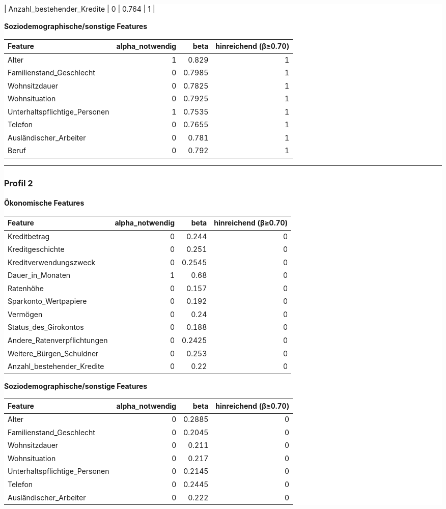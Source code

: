 | Anzahl_bestehender_Kredite  |                 0 | 0.764  |                      1 |

**Soziodemographische/sonstige Features**

| Feature                       |   alpha_notwendig |   beta |   hinreichend (β≥0.70) |
|:------------------------------|------------------:|-------:|-----------------------:|
| Alter                         |                 1 | 0.829  |                      1 |
| Familienstand_Geschlecht      |                 0 | 0.7985 |                      1 |
| Wohnsitzdauer                 |                 0 | 0.7825 |                      1 |
| Wohnsituation                 |                 0 | 0.7925 |                      1 |
| Unterhaltspflichtige_Personen |                 1 | 0.7535 |                      1 |
| Telefon                       |                 0 | 0.7655 |                      1 |
| Ausländischer_Arbeiter        |                 0 | 0.781  |                      1 |
| Beruf                         |                 0 | 0.792  |                      1 |

---

### Profil 2


**Ökonomische Features**

| Feature                     |   alpha_notwendig |   beta |   hinreichend (β≥0.70) |
|:----------------------------|------------------:|-------:|-----------------------:|
| Kreditbetrag                |                 0 | 0.244  |                      0 |
| Kreditgeschichte            |                 0 | 0.251  |                      0 |
| Kreditverwendungszweck      |                 0 | 0.2545 |                      0 |
| Dauer_in_Monaten            |                 1 | 0.68   |                      0 |
| Ratenhöhe                   |                 0 | 0.157  |                      0 |
| Sparkonto_Wertpapiere       |                 0 | 0.192  |                      0 |
| Vermögen                    |                 0 | 0.24   |                      0 |
| Status_des_Girokontos       |                 0 | 0.188  |                      0 |
| Andere_Ratenverpflichtungen |                 0 | 0.2425 |                      0 |
| Weitere_Bürgen_Schuldner    |                 0 | 0.253  |                      0 |
| Anzahl_bestehender_Kredite  |                 0 | 0.22   |                      0 |

**Soziodemographische/sonstige Features**

| Feature                       |   alpha_notwendig |   beta |   hinreichend (β≥0.70) |
|:------------------------------|------------------:|-------:|-----------------------:|
| Alter                         |                 0 | 0.2885 |                      0 |
| Familienstand_Geschlecht      |                 0 | 0.2045 |                      0 |
| Wohnsitzdauer                 |                 0 | 0.211  |                      0 |
| Wohnsituation                 |                 0 | 0.217  |                      0 |
| Unterhaltspflichtige_Personen |                 0 | 0.2145 |                      0 |
| Telefon                       |                 0 | 0.2445 |                      0 |
| Ausländischer_Arbeiter        |                 0 | 0.222  |                      0 |